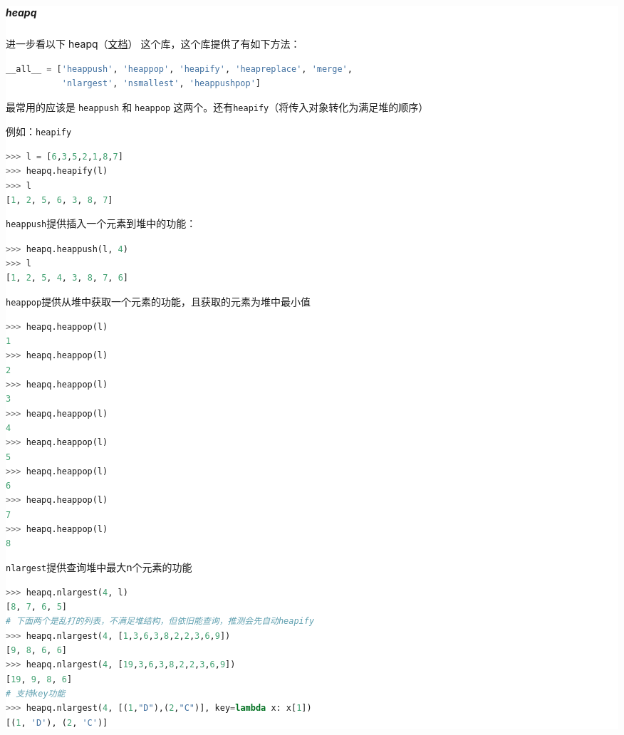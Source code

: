 ##### heapq

进一步看以下 heapq（[文档](https://docs.python.org/3.8/library/heapq.html)） 这个库，这个库提供了有如下方法：

```python
__all__ = ['heappush', 'heappop', 'heapify', 'heapreplace', 'merge',
           'nlargest', 'nsmallest', 'heappushpop']
```

最常用的应该是 `heappush` 和 `heappop` 这两个。还有`heapify`（将传入对象转化为满足堆的顺序）

例如：`heapify`

```python
>>> l = [6,3,5,2,1,8,7]
>>> heapq.heapify(l)
>>> l
[1, 2, 5, 6, 3, 8, 7]
```

`heappush`提供插入一个元素到堆中的功能：

```python
>>> heapq.heappush(l, 4)
>>> l
[1, 2, 5, 4, 3, 8, 7, 6]
```

`heappop`提供从堆中获取一个元素的功能，且获取的元素为堆中最小值

```python
>>> heapq.heappop(l)
1
>>> heapq.heappop(l)
2
>>> heapq.heappop(l)
3
>>> heapq.heappop(l)
4
>>> heapq.heappop(l)
5
>>> heapq.heappop(l)
6
>>> heapq.heappop(l)
7
>>> heapq.heappop(l)
8
```

`nlargest`提供查询堆中最大n个元素的功能

```python
>>> heapq.nlargest(4, l)
[8, 7, 6, 5]
# 下面两个是乱打的列表，不满足堆结构，但依旧能查询，推测会先自动heapify
>>> heapq.nlargest(4, [1,3,6,3,8,2,2,3,6,9])
[9, 8, 6, 6]
>>> heapq.nlargest(4, [19,3,6,3,8,2,2,3,6,9])
[19, 9, 8, 6]
# 支持key功能
>>> heapq.nlargest(4, [(1,"D"),(2,"C")], key=lambda x: x[1])
[(1, 'D'), (2, 'C')]
```
